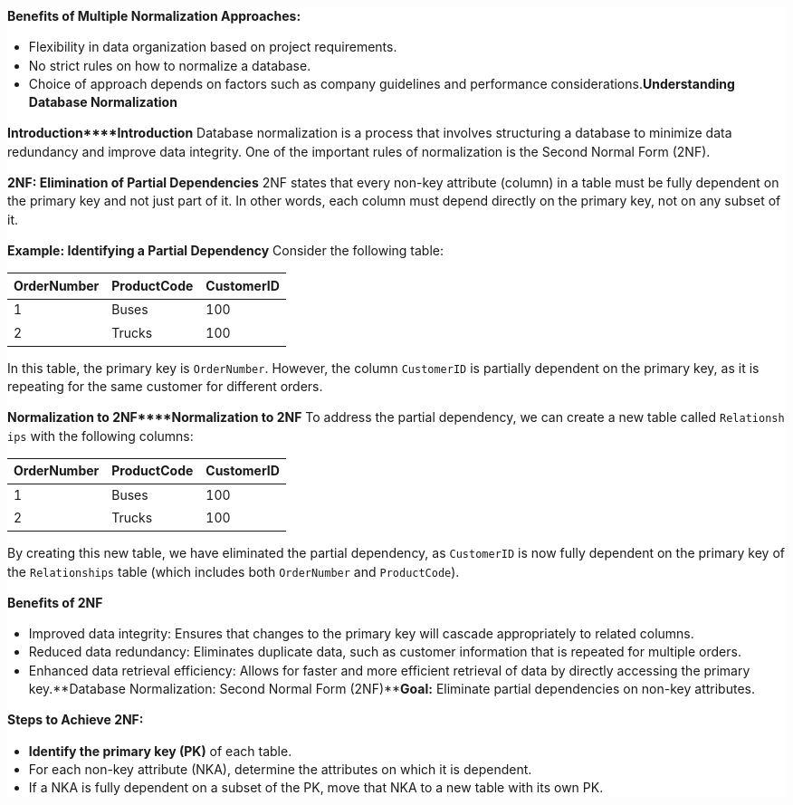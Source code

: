 **Benefits of Multiple Normalization Approaches:**

* Flexibility in data organization based on project requirements.
* No strict rules on how to normalize a database.
* Choice of approach depends on factors such as company guidelines and performance considerations.**Understanding Database Normalization**

**Introduction****Introduction**
Database normalization is a process that involves structuring a database to minimize data redundancy and improve data integrity. One of the important rules of normalization is the Second Normal Form (2NF).

**2NF: Elimination of Partial Dependencies**
2NF states that every non-key attribute (column) in a table must be fully dependent on the primary key and not just part of it. In other words, each column must depend directly on the primary key, not on any subset of it.

**Example: Identifying a Partial Dependency**
Consider the following table:

| OrderNumber | ProductCode | CustomerID |
|-------------|--------------|------------|
| 1           | Buses        | 100        |
| 2           | Trucks       | 100        |

In this table, the primary key is `OrderNumber`. However, the column `CustomerID` is partially dependent on the primary key, as it is repeating for the same customer for different orders.

**Normalization to 2NF****Normalization to 2NF**
To address the partial dependency, we can create a new table called `Relationships` with the following columns:

| OrderNumber | ProductCode | CustomerID |
|-------------|--------------|------------|
| 1           | Buses        | 100        |
| 2           | Trucks       | 100        |

By creating this new table, we have eliminated the partial dependency, as `CustomerID` is now fully dependent on the primary key of the `Relationships` table (which includes both `OrderNumber` and `ProductCode`).

**Benefits of 2NF**
- Improved data integrity: Ensures that changes to the primary key will cascade appropriately to related columns.
- Reduced data redundancy: Eliminates duplicate data, such as customer information that is repeated for multiple orders.
- Enhanced data retrieval efficiency: Allows for faster and more efficient retrieval of data by directly accessing the primary key.**Database Normalization: Second Normal Form (2NF)****Goal:** Eliminate partial dependencies on non-key attributes.

**Steps to Achieve 2NF:**

* **Identify the primary key (PK)** of each table.
* For each non-key attribute (NKA), determine the attributes on which it is dependent.
* If a NKA is fully dependent on a subset of the PK, move that NKA to a new table with its own PK.
